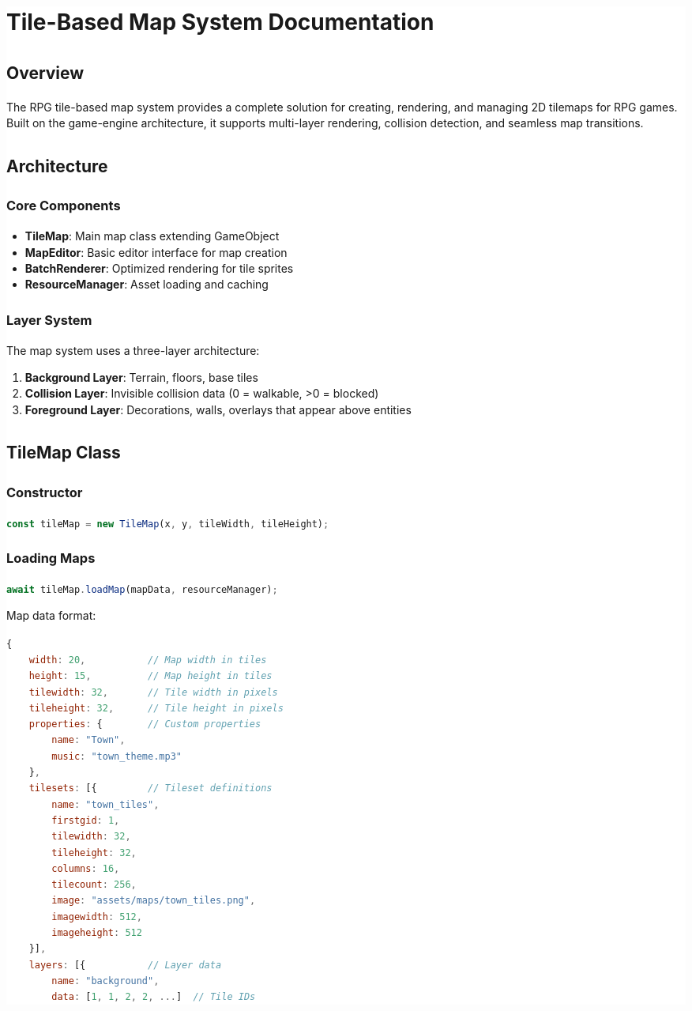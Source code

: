 # Tile-Based Map System Documentation

## Overview

The RPG tile-based map system provides a complete solution for creating, rendering, and managing 2D tilemaps for RPG games. Built on the game-engine architecture, it supports multi-layer rendering, collision detection, and seamless map transitions.

## Architecture

### Core Components

- **TileMap**: Main map class extending GameObject
- **MapEditor**: Basic editor interface for map creation
- **BatchRenderer**: Optimized rendering for tile sprites
- **ResourceManager**: Asset loading and caching

### Layer System

The map system uses a three-layer architecture:

1. **Background Layer**: Terrain, floors, base tiles
2. **Collision Layer**: Invisible collision data (0 = walkable, >0 = blocked)
3. **Foreground Layer**: Decorations, walls, overlays that appear above entities

## TileMap Class

### Constructor
```javascript
const tileMap = new TileMap(x, y, tileWidth, tileHeight);
```

### Loading Maps
```javascript
await tileMap.loadMap(mapData, resourceManager);
```

Map data format:
```javascript
{
    width: 20,           // Map width in tiles
    height: 15,          // Map height in tiles
    tilewidth: 32,       // Tile width in pixels
    tileheight: 32,      // Tile height in pixels
    properties: {        // Custom properties
        name: "Town",
        music: "town_theme.mp3"
    },
    tilesets: [{         // Tileset definitions
        name: "town_tiles",
        firstgid: 1,
        tilewidth: 32,
        tileheight: 32,
        columns: 16,
        tilecount: 256,
        image: "assets/maps/town_tiles.png",
        imagewidth: 512,
        imageheight: 512
    }],
    layers: [{           // Layer data
        name: "background",
        data: [1, 1, 2, 2, ...]  // Tile IDs
```